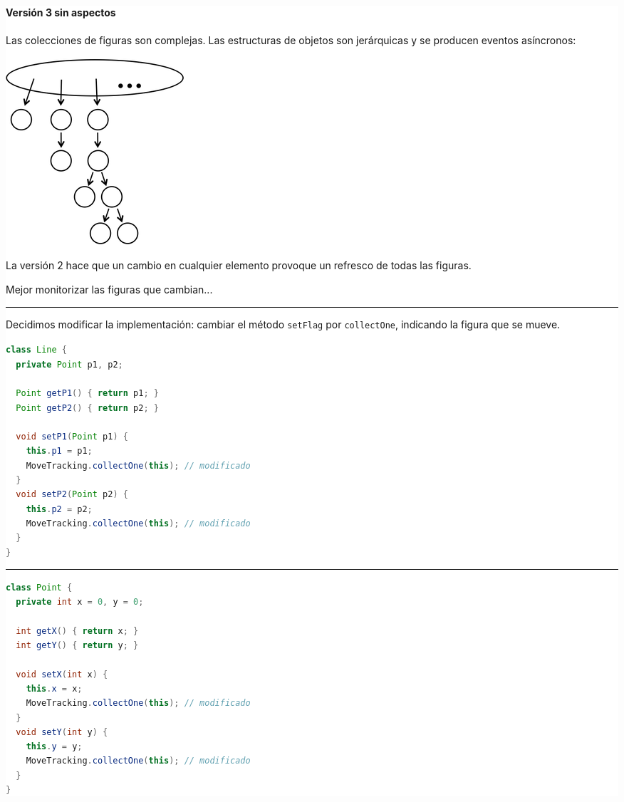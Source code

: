 
#### Versión 3 sin aspectos

Las colecciones de figuras son complejas. Las estructuras de objetos son jerárquicas y se producen eventos asíncronos:

![colección de figuras](./img/aspectj-2.png)

La versión 2 hace que un cambio en cualquier elemento provoque un refresco de todas las figuras.

Mejor monitorizar las figuras que cambian...

---

Decidimos modificar la implementación: cambiar el método `setFlag` por `collectOne`, indicando la figura que se mueve.

```java hl_lines="9 13 25 29 34 36 40"
class Line {
  private Point p1, p2;

  Point getP1() { return p1; }
  Point getP2() { return p2; }

  void setP1(Point p1) {
    this.p1 = p1;
    MoveTracking.collectOne(this); // modificado
  }
  void setP2(Point p2) {
    this.p2 = p2;
    MoveTracking.collectOne(this); // modificado
  }
}
```

---

```java
class Point {
  private int x = 0, y = 0;

  int getX() { return x; }
  int getY() { return y; }

  void setX(int x) {
    this.x = x;
    MoveTracking.collectOne(this); // modificado
  }
  void setY(int y) {
    this.y = y;
    MoveTracking.collectOne(this); // modificado
  }
}
```
